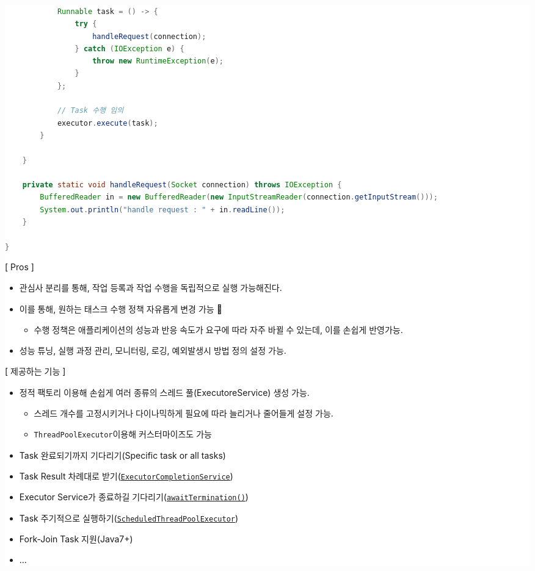 ```java
            Runnable task = () -> {  
                try {  
                    handleRequest(connection);  
                } catch (IOException e) {  
                    throw new RuntimeException(e);  
                }  
            };  
  
            // Task 수행 임의  
            executor.execute(task);  
        }  
  
    }  
  
    private static void handleRequest(Socket connection) throws IOException {  
        BufferedReader in = new BufferedReader(new InputStreamReader(connection.getInputStream()));  
        System.out.println("handle request : " + in.readLine());  
    }  
  
}
```


[ Pros ]

- 관심사 분리를 통해, 작업 등록과 작업 수행을 독립적으로 실행 가능해진다.

- 이를 통해, 원하는 태스크 수행 정책 자유롭게 변경 가능 🌟

	- 수행 정책은 애플리케이션의 성능과 반응 속도가 요구에 따라 자주 바뀔 수 있는데, 이를 손쉽게 반영가능.

- 성능 튜닝, 실행 과정 관리, 모니터링, 로깅, 예외발생시 방법 정의 설정 가능.


[ 제공하는 기능 ]

- 정적 팩토리 이용해 손쉽게 여러 종류의 스레드 풀(ExecutoreService) 생성 가능.

	- 스레드 개수를 고정시키거나 다이나믹하게 필요에 따라 늘리거나 줄어들게 설정 가능.

	- `ThreadPoolExecutor`이용해 커스터마이즈도 가능

- Task 완료되기까지 기다리기(Specific task or all tasks)

- Task Result 차례대로 받기([`ExecutorCompletionService`](https://docs.oracle.com/javase/8/docs/api/java/util/concurrent/ExecutorCompletionService.html))

- Executor Service가 종료하길 기다리기([`awaitTermination()`](https://docs.oracle.com/javase/8/docs/api/java/util/concurrent/ExecutorService.html#awaitTermination-long-java.util.concurrent.TimeUnit-))

- Task 주기적으로 실행하기([`ScheduledThreadPoolExecutor`](https://docs.oracle.com/javase/8/docs/api/java/util/concurrent/ScheduledThreadPoolExecutor.html))

- Fork-Join Task 지원(Java7+)

- ...

